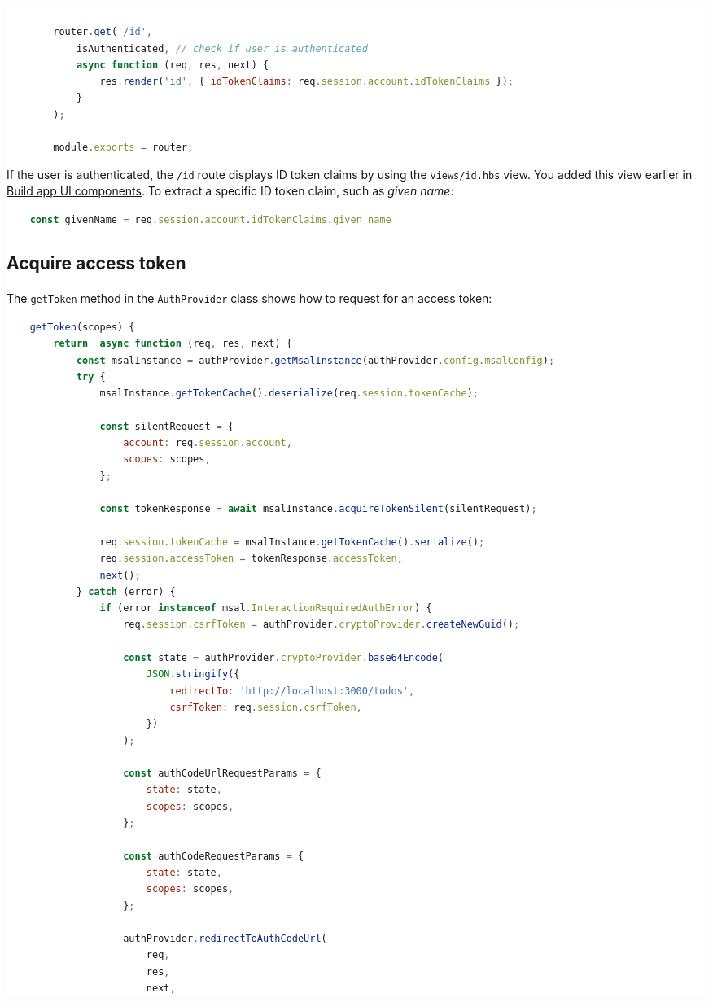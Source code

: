 ```javascript
        
        router.get('/id',
            isAuthenticated, // check if user is authenticated
            async function (req, res, next) {
                res.render('id', { idTokenClaims: req.session.account.idTokenClaims });
            }
        );
        
        module.exports = router;
```
If the user is authenticated, the `/id` route displays ID token claims by using the `views/id.hbs` view. You added this view earlier in [Build app UI components](tutorial-web-app-node-sign-in-prepare-app.md#build-app-ui-components).
To extract a specific ID token claim, such as *given name*: 
```javascript
    const givenName = req.session.account.idTokenClaims.given_name
``` 

## Acquire access token

The `getToken` method in the `AuthProvider` class shows how to request for an access token: 

```javascript
    getToken(scopes) {
        return  async function (req, res, next) {
            const msalInstance = authProvider.getMsalInstance(authProvider.config.msalConfig);
            try {
                msalInstance.getTokenCache().deserialize(req.session.tokenCache);

                const silentRequest = {
                    account: req.session.account,
                    scopes: scopes,
                };

                const tokenResponse = await msalInstance.acquireTokenSilent(silentRequest);

                req.session.tokenCache = msalInstance.getTokenCache().serialize();
                req.session.accessToken = tokenResponse.accessToken;
                next();
            } catch (error) {
                if (error instanceof msal.InteractionRequiredAuthError) {
                    req.session.csrfToken = authProvider.cryptoProvider.createNewGuid();

                    const state = authProvider.cryptoProvider.base64Encode(
                        JSON.stringify({
                            redirectTo: 'http://localhost:3000/todos',
                            csrfToken: req.session.csrfToken,
                        })
                    );
                    
                    const authCodeUrlRequestParams = {
                        state: state,
                        scopes: scopes,
                    };

                    const authCodeRequestParams = {
                        state: state,
                        scopes: scopes,
                    };

                    authProvider.redirectToAuthCodeUrl(
                        req,
                        res,
                        next,
```
